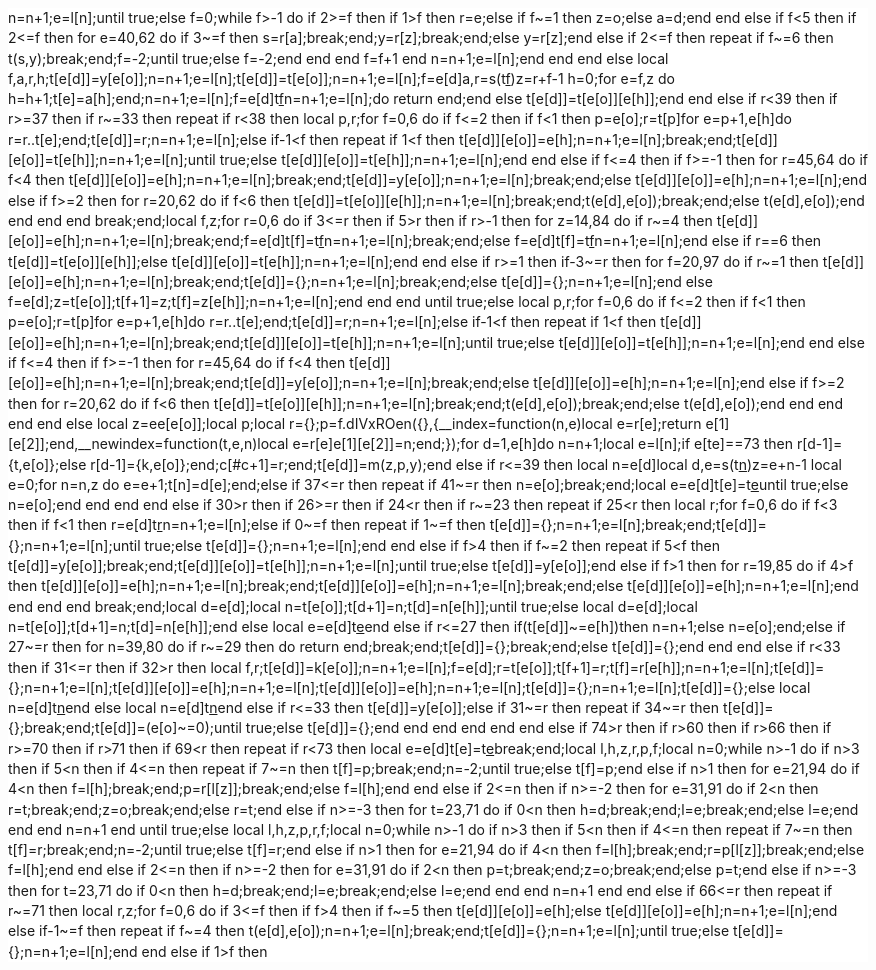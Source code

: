 n=n+1;e=l[n];until true;else f=0;while f>-1 do if 2>=f then if 1>f then r=e;else if f~=1 then z=o;else a=d;end end else if f<5 then if 2<=f then for e=40,62 do if 3~=f then s=r[a];break;end;y=r[z];break;end;else y=r[z];end else if 2<=f then repeat if f~=6 then t(s,y);break;end;f=-2;until true;else f=-2;end end end f=f+1 end n=n+1;e=l[n];end end end else local f,a,r,h;t[e[d]]=y[e[o]];n=n+1;e=l[n];t[e[d]]=t[e[o]];n=n+1;e=l[n];f=e[d]a,r=s(t[f](t[f+1]))z=r+f-1 h=0;for e=f,z do h=h+1;t[e]=a[h];end;n=n+1;e=l[n];f=e[d]t[f](p(t,f+1,z))n=n+1;e=l[n];do return end;end else t[e[d]]=t[e[o]][e[h]];end end else if r<39 then if r>=37 then if r~=33 then repeat if r<38 then local p,r;for f=0,6 do if f<=2 then if f<1 then p=e[o];r=t[p]for e=p+1,e[h]do r=r..t[e];end;t[e[d]]=r;n=n+1;e=l[n];else if-1<f then repeat if 1<f then t[e[d]][e[o]]=e[h];n=n+1;e=l[n];break;end;t[e[d]][e[o]]=t[e[h]];n=n+1;e=l[n];until true;else t[e[d]][e[o]]=t[e[h]];n=n+1;e=l[n];end end else if f<=4 then if f>=-1 then for r=45,64 do if f<4 then t[e[d]][e[o]]=e[h];n=n+1;e=l[n];break;end;t[e[d]]=y[e[o]];n=n+1;e=l[n];break;end;else t[e[d]][e[o]]=e[h];n=n+1;e=l[n];end else if f>=2 then for r=20,62 do if f<6 then t[e[d]]=t[e[o]][e[h]];n=n+1;e=l[n];break;end;t(e[d],e[o]);break;end;else t(e[d],e[o]);end end end end break;end;local f,z;for r=0,6 do if 3<=r then if 5>r then if r>-1 then for z=14,84 do if r~=4 then t[e[d]][e[o]]=e[h];n=n+1;e=l[n];break;end;f=e[d]t[f]=t[f](p(t,f+1,e[o]))n=n+1;e=l[n];break;end;else f=e[d]t[f]=t[f](p(t,f+1,e[o]))n=n+1;e=l[n];end else if r==6 then t[e[d]]=t[e[o]][e[h]];else t[e[d]][e[o]]=t[e[h]];n=n+1;e=l[n];end end else if r>=1 then if-3~=r then for f=20,97 do if r~=1 then t[e[d]][e[o]]=e[h];n=n+1;e=l[n];break;end;t[e[d]]={};n=n+1;e=l[n];break;end;else t[e[d]]={};n=n+1;e=l[n];end else f=e[d];z=t[e[o]];t[f+1]=z;t[f]=z[e[h]];n=n+1;e=l[n];end end end until true;else local p,r;for f=0,6 do if f<=2 then if f<1 then p=e[o];r=t[p]for e=p+1,e[h]do r=r..t[e];end;t[e[d]]=r;n=n+1;e=l[n];else if-1<f then repeat if 1<f then t[e[d]][e[o]]=e[h];n=n+1;e=l[n];break;end;t[e[d]][e[o]]=t[e[h]];n=n+1;e=l[n];until true;else t[e[d]][e[o]]=t[e[h]];n=n+1;e=l[n];end end else if f<=4 then if f>=-1 then for r=45,64 do if f<4 then t[e[d]][e[o]]=e[h];n=n+1;e=l[n];break;end;t[e[d]]=y[e[o]];n=n+1;e=l[n];break;end;else t[e[d]][e[o]]=e[h];n=n+1;e=l[n];end else if f>=2 then for r=20,62 do if f<6 then t[e[d]]=t[e[o]][e[h]];n=n+1;e=l[n];break;end;t(e[d],e[o]);break;end;else t(e[d],e[o]);end end end end end else local z=ee[e[o]];local p;local r={};p=f.dIVxROen({},{__index=function(n,e)local e=r[e];return e[1][e[2]];end,__newindex=function(t,e,n)local e=r[e]e[1][e[2]]=n;end;});for d=1,e[h]do n=n+1;local e=l[n];if e[te]==73 then r[d-1]={t,e[o]};else r[d-1]={k,e[o]};end;c[#c+1]=r;end;t[e[d]]=m(z,p,y);end else if r<=39 then local n=e[d]local d,e=s(t[n](p(t,n+1,e[o])))z=e+n-1 local e=0;for n=n,z do e=e+1;t[n]=d[e];end;else if 37<=r then repeat if 41~=r then n=e[o];break;end;local e=e[d]t[e]=t[e]()until true;else n=e[o];end end end end else if 30>r then if 26>=r then if 24<r then if r~=23 then repeat if 25<r then local r;for f=0,6 do if f<3 then if f<1 then r=e[d]t[r](p(t,r+1,z))n=n+1;e=l[n];else if 0~=f then repeat if 1~=f then t[e[d]]={};n=n+1;e=l[n];break;end;t[e[d]]={};n=n+1;e=l[n];until true;else t[e[d]]={};n=n+1;e=l[n];end end else if f>4 then if f~=2 then repeat if 5<f then t[e[d]]=y[e[o]];break;end;t[e[d]][e[o]]=t[e[h]];n=n+1;e=l[n];until true;else t[e[d]]=y[e[o]];end else if f>1 then for r=19,85 do if 4>f then t[e[d]][e[o]]=e[h];n=n+1;e=l[n];break;end;t[e[d]][e[o]]=e[h];n=n+1;e=l[n];break;end;else t[e[d]][e[o]]=e[h];n=n+1;e=l[n];end end end end break;end;local d=e[d];local n=t[e[o]];t[d+1]=n;t[d]=n[e[h]];until true;else local d=e[d];local n=t[e[o]];t[d+1]=n;t[d]=n[e[h]];end else local e=e[d]t[e](t[e+1])end else if r<=27 then if(t[e[d]]~=e[h])then n=n+1;else n=e[o];end;else if 27~=r then for n=39,80 do if r~=29 then do return end;break;end;t[e[d]]={};break;end;else t[e[d]]={};end end end else if r<33 then if 31<=r then if 32>r then local f,r;t[e[d]]=k[e[o]];n=n+1;e=l[n];f=e[d];r=t[e[o]];t[f+1]=r;t[f]=r[e[h]];n=n+1;e=l[n];t[e[d]]={};n=n+1;e=l[n];t[e[d]][e[o]]=e[h];n=n+1;e=l[n];t[e[d]][e[o]]=e[h];n=n+1;e=l[n];t[e[d]]={};n=n+1;e=l[n];t[e[d]]={};else local n=e[d]t[n](p(t,n+1,e[o]))end else local n=e[d]t[n](p(t,n+1,e[o]))end else if r<=33 then t[e[d]]=y[e[o]];else if 31~=r then repeat if 34~=r then t[e[d]]={};break;end;t[e[d]]=(e[o]~=0);until true;else t[e[d]]={};end end end end end end else if 74>r then if r>60 then if r>66 then if r>=70 then if r>71 then if 69<r then repeat if r<73 then local e=e[d]t[e]=t[e](t[e+1])break;end;local l,h,z,r,p,f;local n=0;while n>-1 do if n>3 then if 5<n then if 4<=n then repeat if 7~=n then t[f]=p;break;end;n=-2;until true;else t[f]=p;end else if n>1 then for e=21,94 do if 4<n then f=l[h];break;end;p=r[l[z]];break;end;else f=l[h];end end else if 2<=n then if n>=-2 then for e=31,91 do if 2<n then r=t;break;end;z=o;break;end;else r=t;end else if n>=-3 then for t=23,71 do if 0<n then h=d;break;end;l=e;break;end;else l=e;end end end n=n+1 end until true;else local l,h,z,p,r,f;local n=0;while n>-1 do if n>3 then if 5<n then if 4<=n then repeat if 7~=n then t[f]=r;break;end;n=-2;until true;else t[f]=r;end else if n>1 then for e=21,94 do if 4<n then f=l[h];break;end;r=p[l[z]];break;end;else f=l[h];end end else if 2<=n then if n>=-2 then for e=31,91 do if 2<n then p=t;break;end;z=o;break;end;else p=t;end else if n>=-3 then for t=23,71 do if 0<n then h=d;break;end;l=e;break;end;else l=e;end end end n=n+1 end end else if 66<=r then repeat if r~=71 then local r,z;for f=0,6 do if 3<=f then if f>4 then if f~=5 then t[e[d]][e[o]]=e[h];else t[e[d]][e[o]]=e[h];n=n+1;e=l[n];end else if-1~=f then repeat if f~=4 then t(e[d],e[o]);n=n+1;e=l[n];break;end;t[e[d]]={};n=n+1;e=l[n];until true;else t[e[d]]={};n=n+1;e=l[n];end end else if 1>f then